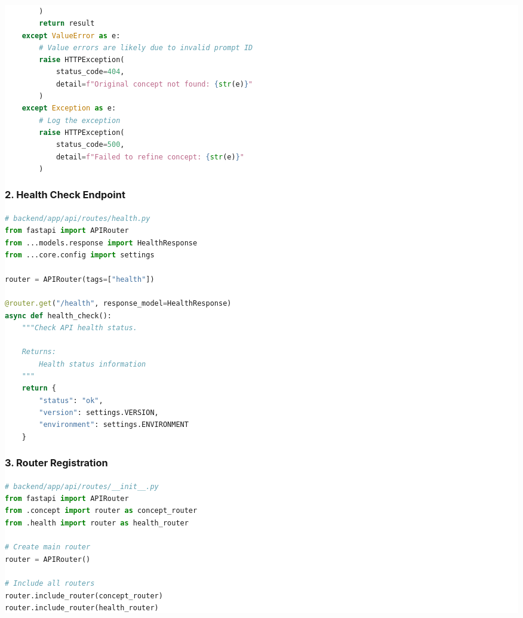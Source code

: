 ```python
        )
        return result
    except ValueError as e:
        # Value errors are likely due to invalid prompt ID
        raise HTTPException(
            status_code=404,
            detail=f"Original concept not found: {str(e)}"
        )
    except Exception as e:
        # Log the exception
        raise HTTPException(
            status_code=500,
            detail=f"Failed to refine concept: {str(e)}"
        )
```

### 2. Health Check Endpoint

```python
# backend/app/api/routes/health.py
from fastapi import APIRouter
from ...models.response import HealthResponse
from ...core.config import settings

router = APIRouter(tags=["health"])

@router.get("/health", response_model=HealthResponse)
async def health_check():
    """Check API health status.
    
    Returns:
        Health status information
    """
    return {
        "status": "ok",
        "version": settings.VERSION,
        "environment": settings.ENVIRONMENT
    }
```

### 3. Router Registration

```python
# backend/app/api/routes/__init__.py
from fastapi import APIRouter
from .concept import router as concept_router
from .health import router as health_router

# Create main router
router = APIRouter()

# Include all routers
router.include_router(concept_router)
router.include_router(health_router)
```
